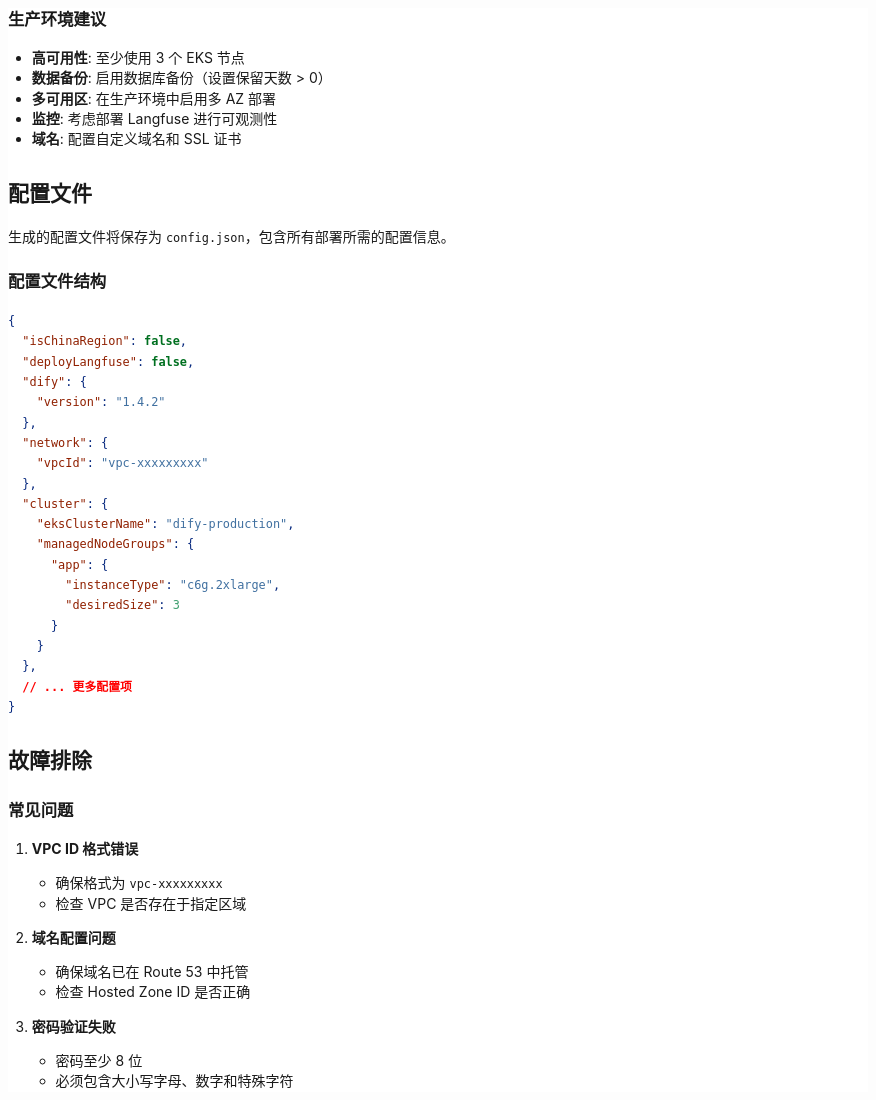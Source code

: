 ### 生产环境建议

- **高可用性**: 至少使用 3 个 EKS 节点
- **数据备份**: 启用数据库备份（设置保留天数 > 0）
- **多可用区**: 在生产环境中启用多 AZ 部署
- **监控**: 考虑部署 Langfuse 进行可观测性
- **域名**: 配置自定义域名和 SSL 证书

## 配置文件

生成的配置文件将保存为 `config.json`，包含所有部署所需的配置信息。

### 配置文件结构

```json
{
  "isChinaRegion": false,
  "deployLangfuse": false,
  "dify": {
    "version": "1.4.2"
  },
  "network": {
    "vpcId": "vpc-xxxxxxxxx"
  },
  "cluster": {
    "eksClusterName": "dify-production",
    "managedNodeGroups": {
      "app": {
        "instanceType": "c6g.2xlarge",
        "desiredSize": 3
      }
    }
  },
  // ... 更多配置项
}
```

## 故障排除

### 常见问题

1. **VPC ID 格式错误**
   - 确保格式为 `vpc-xxxxxxxxx`
   - 检查 VPC 是否存在于指定区域

2. **域名配置问题**
   - 确保域名已在 Route 53 中托管
   - 检查 Hosted Zone ID 是否正确

3. **密码验证失败**
   - 密码至少 8 位
   - 必须包含大小写字母、数字和特殊字符
